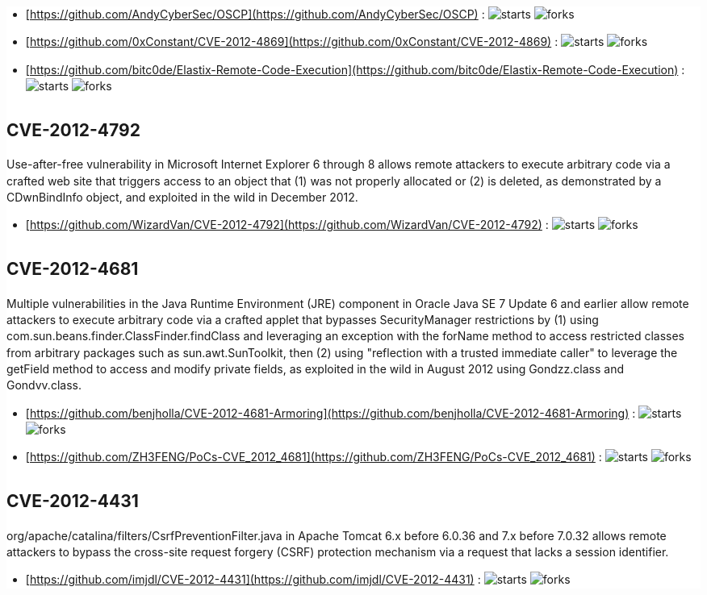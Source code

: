 

- [https://github.com/AndyCyberSec/OSCP](https://github.com/AndyCyberSec/OSCP) :  ![starts](https://img.shields.io/github/stars/AndyCyberSec/OSCP.svg) ![forks](https://img.shields.io/github/forks/AndyCyberSec/OSCP.svg)

- [https://github.com/0xConstant/CVE-2012-4869](https://github.com/0xConstant/CVE-2012-4869) :  ![starts](https://img.shields.io/github/stars/0xConstant/CVE-2012-4869.svg) ![forks](https://img.shields.io/github/forks/0xConstant/CVE-2012-4869.svg)

- [https://github.com/bitc0de/Elastix-Remote-Code-Execution](https://github.com/bitc0de/Elastix-Remote-Code-Execution) :  ![starts](https://img.shields.io/github/stars/bitc0de/Elastix-Remote-Code-Execution.svg) ![forks](https://img.shields.io/github/forks/bitc0de/Elastix-Remote-Code-Execution.svg)

## CVE-2012-4792
 Use-after-free vulnerability in Microsoft Internet Explorer 6 through 8 allows remote attackers to execute arbitrary code via a crafted web site that triggers access to an object that (1) was not properly allocated or (2) is deleted, as demonstrated by a CDwnBindInfo object, and exploited in the wild in December 2012.



- [https://github.com/WizardVan/CVE-2012-4792](https://github.com/WizardVan/CVE-2012-4792) :  ![starts](https://img.shields.io/github/stars/WizardVan/CVE-2012-4792.svg) ![forks](https://img.shields.io/github/forks/WizardVan/CVE-2012-4792.svg)

## CVE-2012-4681
 Multiple vulnerabilities in the Java Runtime Environment (JRE) component in Oracle Java SE 7 Update 6 and earlier allow remote attackers to execute arbitrary code via a crafted applet that bypasses SecurityManager restrictions by (1) using com.sun.beans.finder.ClassFinder.findClass and leveraging an exception with the forName method to access restricted classes from arbitrary packages such as sun.awt.SunToolkit, then (2) using &quot;reflection with a trusted immediate caller&quot; to leverage the getField method to access and modify private fields, as exploited in the wild in August 2012 using Gondzz.class and Gondvv.class.



- [https://github.com/benjholla/CVE-2012-4681-Armoring](https://github.com/benjholla/CVE-2012-4681-Armoring) :  ![starts](https://img.shields.io/github/stars/benjholla/CVE-2012-4681-Armoring.svg) ![forks](https://img.shields.io/github/forks/benjholla/CVE-2012-4681-Armoring.svg)

- [https://github.com/ZH3FENG/PoCs-CVE_2012_4681](https://github.com/ZH3FENG/PoCs-CVE_2012_4681) :  ![starts](https://img.shields.io/github/stars/ZH3FENG/PoCs-CVE_2012_4681.svg) ![forks](https://img.shields.io/github/forks/ZH3FENG/PoCs-CVE_2012_4681.svg)

## CVE-2012-4431
 org/apache/catalina/filters/CsrfPreventionFilter.java in Apache Tomcat 6.x before 6.0.36 and 7.x before 7.0.32 allows remote attackers to bypass the cross-site request forgery (CSRF) protection mechanism via a request that lacks a session identifier.



- [https://github.com/imjdl/CVE-2012-4431](https://github.com/imjdl/CVE-2012-4431) :  ![starts](https://img.shields.io/github/stars/imjdl/CVE-2012-4431.svg) ![forks](https://img.shields.io/github/forks/imjdl/CVE-2012-4431.svg)
